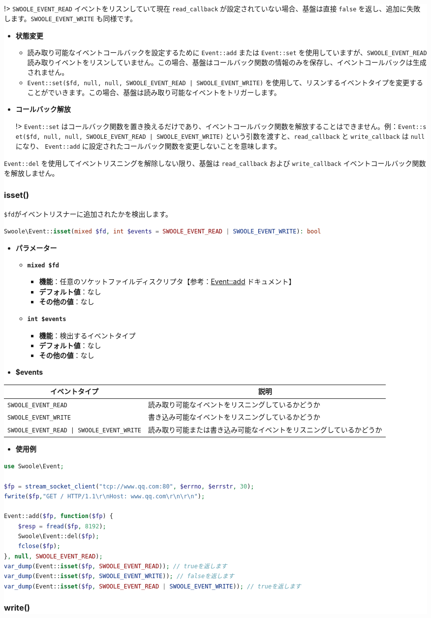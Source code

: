   !> `SWOOLE_EVENT_READ` イベントをリスンしていて現在 `read_callback` が設定されていない場合、基盤は直接 `false` を返し、追加に失敗します。`SWOOLE_EVENT_WRITE` も同様です。

* **状態変更**

  * 読み取り可能なイベントコールバックを設定するために `Event::add` または `Event::set` を使用していますが、`SWOOLE_EVENT_READ` 読み取りイベントをリスンしていません。この場合、基盤はコールバック関数の情報のみを保存し、イベントコールバックは生成されません。
  * `Event::set($fd, null, null, SWOOLE_EVENT_READ | SWOOLE_EVENT_WRITE)` を使用して、リスンするイベントタイプを変更することがでいきます。この場合、基盤は読み取り可能なイベントをトリガーします。

* **コールバック解放**

  !> `Event::set` はコールバック関数を置き換えるだけであり、イベントコールバック関数を解放することはできません。例：`Event::set($fd, null, null, SWOOLE_EVENT_READ | SWOOLE_EVENT_WRITE)` という引数を渡すと、`read_callback` と `write_callback` は `null` になり、 `Event::add` に設定されたコールバック関数を変更しないことを意味します。

`Event::del` を使用してイベントリスニングを解除しない限り、基盤は `read_callback` および `write_callback` イベントコールバック関数を解放しません。
### isset()

`$fd`がイベントリスナーに追加されたかを検出します。

```php
Swoole\Event::isset(mixed $fd, int $events = SWOOLE_EVENT_READ | SWOOLE_EVENT_WRITE): bool
```

* **パラメーター**

  * **`mixed $fd`**
    * **機能**：任意のソケットファイルディスクリプタ【参考：[Event::add](/event?id=add) ドキュメント】
    * **デフォルト値**：なし
    * **その他の値**：なし

  * **`int $events`**
    * **機能**：検出するイベントタイプ
    * **デフォルト値**：なし
    * **その他の値**：なし

* **$events**

イベントタイプ | 説明
---|---
`SWOOLE_EVENT_READ` | 読み取り可能なイベントをリスニングしているかどうか
`SWOOLE_EVENT_WRITE` | 書き込み可能なイベントをリスニングしているかどうか
`SWOOLE_EVENT_READ \| SWOOLE_EVENT_WRITE` | 読み取り可能または書き込み可能なイベントをリスニングしているかどうか

* **使用例**

```php
use Swoole\Event;

$fp = stream_socket_client("tcp://www.qq.com:80", $errno, $errstr, 30);
fwrite($fp,"GET / HTTP/1.1\r\nHost: www.qq.com\r\n\r\n");

Event::add($fp, function($fp) {
    $resp = fread($fp, 8192);
    Swoole\Event::del($fp);
    fclose($fp);
}, null, SWOOLE_EVENT_READ);
var_dump(Event::isset($fp, SWOOLE_EVENT_READ)); // trueを返します
var_dump(Event::isset($fp, SWOOLE_EVENT_WRITE)); // falseを返します
var_dump(Event::isset($fp, SWOOLE_EVENT_READ | SWOOLE_EVENT_WRITE)); // trueを返します
```
### write()
